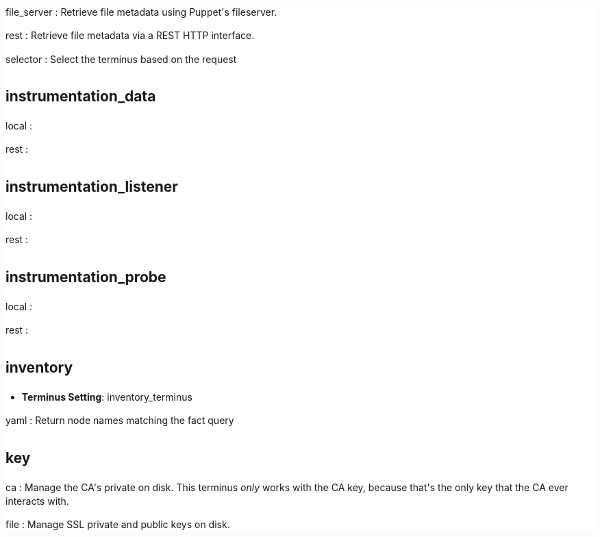 file_server
: Retrieve file metadata using Puppet's fileserver.

rest
: Retrieve file metadata via a REST HTTP interface.

selector
: Select the terminus based on the request

## instrumentation_data



local
: 

rest
: 

## instrumentation_listener



local
: 

rest
: 

## instrumentation_probe



local
: 

rest
: 

## inventory

* **Terminus Setting**: inventory_terminus

yaml
: Return node names matching the fact query

## key



ca
: Manage the CA's private on disk.  This terminus *only* works
  with the CA key, because that's the only key that the CA ever interacts
  with.

file
: Manage SSL private and public keys on disk.
